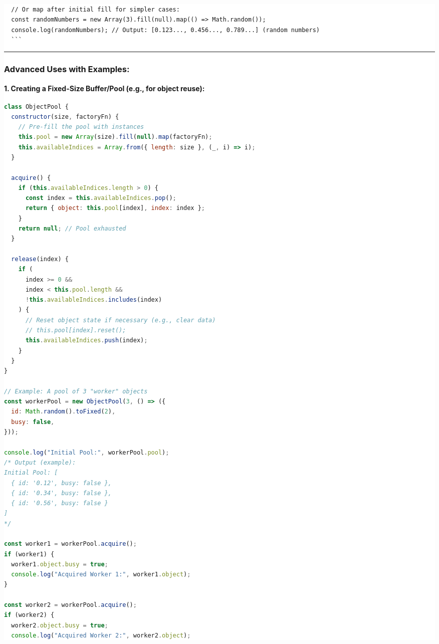       // Or map after initial fill for simpler cases:
      const randomNumbers = new Array(3).fill(null).map(() => Math.random());
      console.log(randomNumbers); // Output: [0.123..., 0.456..., 0.789...] (random numbers)
      ```

---

### Advanced Uses with Examples:

**1. Creating a Fixed-Size Buffer/Pool (e.g., for object reuse):**

```javascript
class ObjectPool {
  constructor(size, factoryFn) {
    // Pre-fill the pool with instances
    this.pool = new Array(size).fill(null).map(factoryFn);
    this.availableIndices = Array.from({ length: size }, (_, i) => i);
  }

  acquire() {
    if (this.availableIndices.length > 0) {
      const index = this.availableIndices.pop();
      return { object: this.pool[index], index: index };
    }
    return null; // Pool exhausted
  }

  release(index) {
    if (
      index >= 0 &&
      index < this.pool.length &&
      !this.availableIndices.includes(index)
    ) {
      // Reset object state if necessary (e.g., clear data)
      // this.pool[index].reset();
      this.availableIndices.push(index);
    }
  }
}

// Example: A pool of 3 "worker" objects
const workerPool = new ObjectPool(3, () => ({
  id: Math.random().toFixed(2),
  busy: false,
}));

console.log("Initial Pool:", workerPool.pool);
/* Output (example):
Initial Pool: [
  { id: '0.12', busy: false },
  { id: '0.34', busy: false },
  { id: '0.56', busy: false }
]
*/

const worker1 = workerPool.acquire();
if (worker1) {
  worker1.object.busy = true;
  console.log("Acquired Worker 1:", worker1.object);
}

const worker2 = workerPool.acquire();
if (worker2) {
  worker2.object.busy = true;
  console.log("Acquired Worker 2:", worker2.object);
```